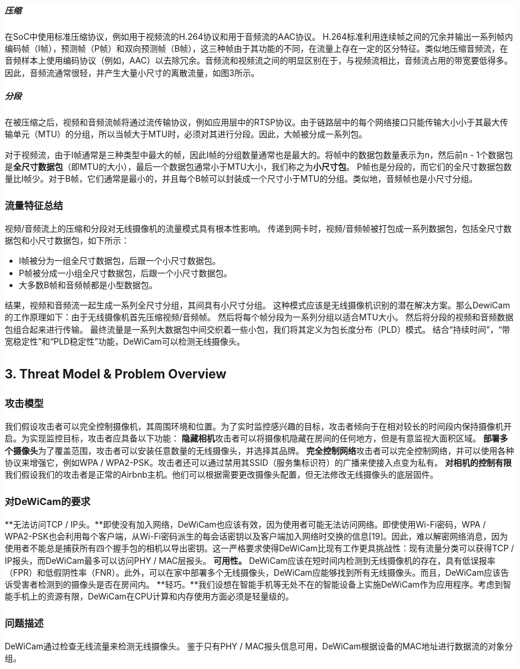 ##### 压缩

在SoC中使用标准压缩协议，例如用于视频流的H.264协议和用于音频流的AAC协议。 H.264标准利用连续帧之间的冗余并输出一系列帧内编码帧（I帧），预测帧（P帧）和双向预测帧（B帧），这三种帧由于其功能的不同，在流量上存在一定的区分特征。类似地压缩音频流，在音频样本上使用编码协议（例如，AAC）以去除冗余。音频流和视频流之间的明显区别在于，与视频流相比，音频流占用的带宽要低得多。因此，音频流通常很轻，并产生大量小尺寸的离散流量，如图3所示。

##### 分段

在被压缩之后，视频和音频流帧将通过流传输协议，例如应用层中的RTSP协议。由于链路层中的每个网络接口只能传输大小小于其最大传输单元（MTU）的分组，所以当帧大于MTU时，必须对其进行分段。因此，大帧被分成一系列包。

对于视频流，由于I帧通常是三种类型中最大的帧，因此I帧的分组数量通常也是最大的。将帧中的数据包数量表示为n，然后前n  -  1个数据包是**全尺寸数据包**（即MTU的大小），最后一个数据包通常小于MTU大小，我们称之为**小尺寸包**。 P帧也是分段的，而它们的全尺寸数据包数量比I帧少。对于B帧，它们通常是最小的，并且每个B帧可以封装成一个尺寸小于MTU的分组。类似地，音频帧也是小尺寸分组。

### 流量特征总结

视频/音频流上的压缩和分段对无线摄像机的流量模式具有根本性影响。 传递到网卡时，视频/音频帧被打包成一系列数据包，包括全尺寸数据包和小尺寸数据包，如下所示：

- I帧被分为一组全尺寸数据包，后跟一个小尺寸数据包。
- P帧被分成一小组全尺寸数据包，后跟一个小尺寸数据包。
- 大多数B帧和音频帧都是小型数据包。

结果，视频和音频流一起生成一系列全尺寸分组，其间具有小尺寸分组。 这种模式应该是无线摄像机识别的潜在解决方案。那么DewiCam的工作原理如下：由于无线摄像机首先压缩视频/音频帧。 然后将每个帧分段为一系列分组以适合MTU大小。 然后将分段的视频和音频数据包组合起来进行传输。 最终流量是一系列大数据包中间交织着一些小包，我们将其定义为包长度分布（PLD）模式。 结合“持续时间”，“带宽稳定性”和“PLD稳定性”功能，DeWiCam可以检测无线摄像头。

## 3. Threat Model & Problem Overview

### 攻击模型

我们假设攻击者可以完全控制摄像机，其周围环境和位置。为了实时监控感兴趣的目标，攻击者倾向于在相对较长的时间段内保持摄像机开启。为实现监控目标，攻击者应具备以下功能：
**隐藏相机**攻击者可以将摄像机隐藏在房间的任何地方，但是有意监视大面积区域。
**部署多个摄像头**为了覆盖范围，攻击者可以安装任意数量的无线摄像头，并选择其品牌。
**完全控制网络**攻击者可以完全控制网络，并可以使用各种协议来增强它，例如WPA / WPA2-PSK。攻击者还可以通过禁用其SSID（服务集标识符）的广播来使接入点变为私有。
**对相机的控制有限**我们假设我们的攻击者是正常的Airbnb主机。他们可以根据需要更改摄像头配置，但无法修改无线摄像头的底层固件。

### 对DeWiCam的要求

**无法访问TCP / IP头。**即使没有加入网络，DeWiCam也应该有效，因为使用者可能无法访问网络。即使使用Wi-Fi密码，WPA / WPA2-PSK也会利用每个客户端，从Wi-Fi密码派生的每会话密钥以及客户端加入网络时交换的信息[19]。因此，难以解密网络消息，因为使用者不能总是捕获所有四个握手包的相机以导出密钥。这一严格要求使得DeWiCam比现有工作更具挑战性：现有流量分类可以获得TCP / IP报头，而DeWiCam最多可以访问PHY / MAC层报头。
**可用性。** DeWiCam应该在短时间内检测到无线摄像机的存在，具有低误报率（FPR）和低假阴性率（FNR）。此外，可以在家中部署多个无线摄像头，DeWiCam应能够找到所有无线摄像头。而且，DeWiCam应该告诉受害者检测到的摄像头是否在房间内。
**轻巧。**我们设想在智能手机等无处不在的智能设备上实施DeWiCam作为应用程序。考虑到智能手机上的资源有限，DeWiCam在CPU计算和内存使用方面必须是轻量级的。

### 问题描述

DeWiCam通过检查无线流量来检测无线摄像头。 鉴于只有PHY / MAC报头信息可用，DeWiCam根据设备的MAC地址进行数据流的对象分组。
